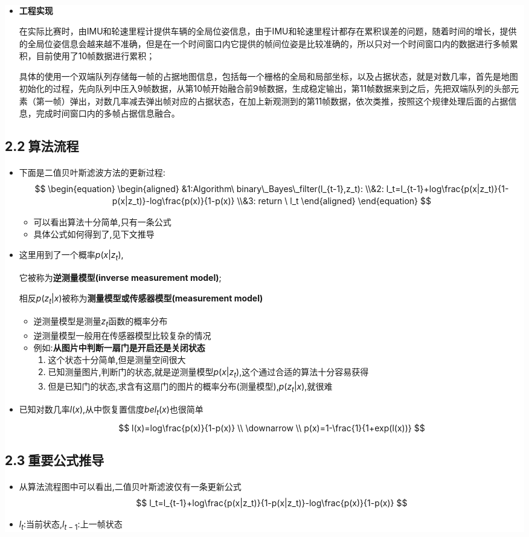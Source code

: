 

+ **工程实现**

  在实际比赛时，由IMU和轮速里程计提供车辆的全局位姿信息，由于IMU和轮速里程计都存在累积误差的问题，随着时间的增长，提供的全局位姿信息会越来越不准确，但是在一个时间窗口内它提供的帧间位姿是比较准确的，所以只对一个时间窗口内的数据进行多帧累积，目前使用了10帧数据进行累积；

  具体的使用一个双端队列存储每一帧的占据地图信息，包括每一个栅格的全局和局部坐标，以及占据状态，就是对数几率，首先是地图初始化的过程，先向队列中压入9帧数据，从第10帧开始融合前9帧数据，生成稳定输出，第11帧数据来到之后，先把双端队列的头部元素（第一帧）弹出，对数几率减去弹出帧对应的占据状态，在加上新观测到的第11帧数据，依次类推，按照这个规律处理后面的占据信息，完成时间窗口内的多帧占据信息融合。

## 2.2 算法流程

+ 下面是二值贝叶斯滤波方法的更新过程:
  $$
  \begin{equation}
  \begin{aligned}
  &1:Algorithm\ binary\_Bayes\_filter(l_{t-1},z_t):
  \\&2:  l_t=l_{t-1}+log\frac{p(x|z_t)}{1-p(x|z_t)}-log\frac{p(x)}{1-p(x)}
  \\&3: return \ l_t
  \end{aligned}
  \end{equation}
  $$

  + 可以看出算法十分简单,只有一条公式
  + 具体公式如何得到了,见下文推导

+ 这里用到了一个概率$p(x|z_t)$, 

  它被称为**逆测量模型(inverse measurement model)**;

  相反$p(z_t|x)$被称为**测量模型或传感器模型(measurement model)**

  + 逆测量模型是测量$z_t$函数的概率分布
  + 逆测量模型一般用在传感器模型比较复杂的情况
  + 例如:**从图片中判断一扇门是开启还是关闭状态**
    1. 这个状态十分简单,但是测量空间很大
    2. 已知测量图片,判断门的状态,就是逆测量模型$p(x|z_t)$,这个通过合适的算法十分容易获得
    3. 但是已知门的状态,求含有这扇门的图片的概率分布(测量模型),$p(z_t|x)$,就很难

+ 已知对数几率$l(x)$,从中恢复置信度$bel_t(x)$也很简单
  $$
  l(x)=log\frac{p(x)}{1-p(x)}
  \\ \downarrow \\
  p(x)=1-\frac{1}{1+exp(l(x))}
  $$
  

## 2.3 重要公式推导

+ 从算法流程图中可以看出,二值贝叶斯滤波仅有一条更新公式
  $$
  l_t=l_{t-1}+log\frac{p(x|z_t)}{1-p(x|z_t)}-log\frac{p(x)}{1-p(x)}
  $$
  
+ $l_t$:当前状态,$l_{t-1}$:上一帧状态
